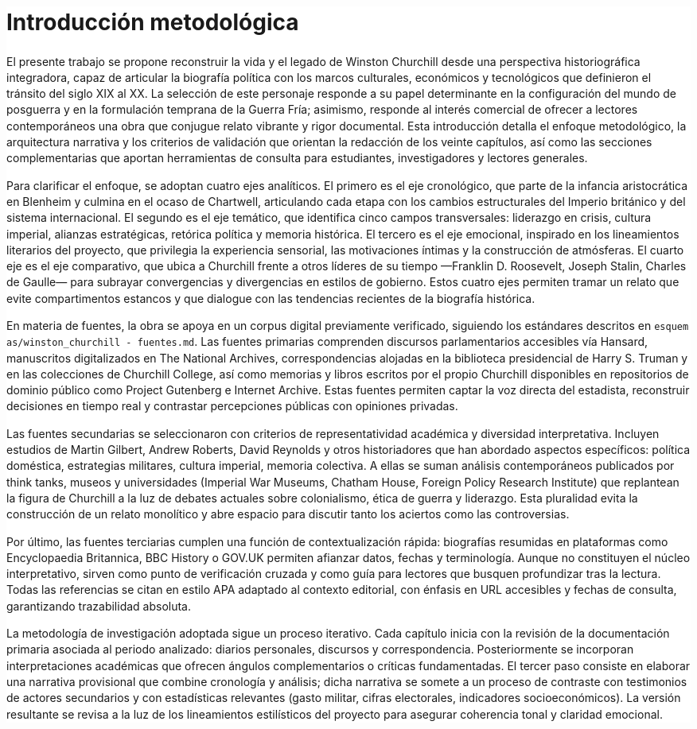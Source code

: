 # Introducción metodológica

El presente trabajo se propone reconstruir la vida y el legado de Winston Churchill desde una perspectiva historiográfica integradora, capaz de articular la biografía política con los marcos culturales, económicos y tecnológicos que definieron el tránsito del siglo XIX al XX. La selección de este personaje responde a su papel determinante en la configuración del mundo de posguerra y en la formulación temprana de la Guerra Fría; asimismo, responde al interés comercial de ofrecer a lectores contemporáneos una obra que conjugue relato vibrante y rigor documental. Esta introducción detalla el enfoque metodológico, la arquitectura narrativa y los criterios de validación que orientan la redacción de los veinte capítulos, así como las secciones complementarias que aportan herramientas de consulta para estudiantes, investigadores y lectores generales.

Para clarificar el enfoque, se adoptan cuatro ejes analíticos. El primero es el eje cronológico, que parte de la infancia aristocrática en Blenheim y culmina en el ocaso de Chartwell, articulando cada etapa con los cambios estructurales del Imperio británico y del sistema internacional. El segundo es el eje temático, que identifica cinco campos transversales: liderazgo en crisis, cultura imperial, alianzas estratégicas, retórica política y memoria histórica. El tercero es el eje emocional, inspirado en los lineamientos literarios del proyecto, que privilegia la experiencia sensorial, las motivaciones íntimas y la construcción de atmósferas. El cuarto eje es el eje comparativo, que ubica a Churchill frente a otros líderes de su tiempo —Franklin D. Roosevelt, Joseph Stalin, Charles de Gaulle— para subrayar convergencias y divergencias en estilos de gobierno. Estos cuatro ejes permiten tramar un relato que evite compartimentos estancos y que dialogue con las tendencias recientes de la biografía histórica.

En materia de fuentes, la obra se apoya en un corpus digital previamente verificado, siguiendo los estándares descritos en `esquemas/winston_churchill - fuentes.md`. Las fuentes primarias comprenden discursos parlamentarios accesibles vía Hansard, manuscritos digitalizados en The National Archives, correspondencias alojadas en la biblioteca presidencial de Harry S. Truman y en las colecciones de Churchill College, así como memorias y libros escritos por el propio Churchill disponibles en repositorios de dominio público como Project Gutenberg e Internet Archive. Estas fuentes permiten captar la voz directa del estadista, reconstruir decisiones en tiempo real y contrastar percepciones públicas con opiniones privadas.

Las fuentes secundarias se seleccionaron con criterios de representatividad académica y diversidad interpretativa. Incluyen estudios de Martin Gilbert, Andrew Roberts, David Reynolds y otros historiadores que han abordado aspectos específicos: política doméstica, estrategias militares, cultura imperial, memoria colectiva. A ellas se suman análisis contemporáneos publicados por think tanks, museos y universidades (Imperial War Museums, Chatham House, Foreign Policy Research Institute) que replantean la figura de Churchill a la luz de debates actuales sobre colonialismo, ética de guerra y liderazgo. Esta pluralidad evita la construcción de un relato monolítico y abre espacio para discutir tanto los aciertos como las controversias.

Por último, las fuentes terciarias cumplen una función de contextualización rápida: biografías resumidas en plataformas como Encyclopaedia Britannica, BBC History o GOV.UK permiten afianzar datos, fechas y terminología. Aunque no constituyen el núcleo interpretativo, sirven como punto de verificación cruzada y como guía para lectores que busquen profundizar tras la lectura. Todas las referencias se citan en estilo APA adaptado al contexto editorial, con énfasis en URL accesibles y fechas de consulta, garantizando trazabilidad absoluta.

La metodología de investigación adoptada sigue un proceso iterativo. Cada capítulo inicia con la revisión de la documentación primaria asociada al periodo analizado: diarios personales, discursos y correspondencia. Posteriormente se incorporan interpretaciones académicas que ofrecen ángulos complementarios o críticas fundamentadas. El tercer paso consiste en elaborar una narrativa provisional que combine cronología y análisis; dicha narrativa se somete a un proceso de contraste con testimonios de actores secundarios y con estadísticas relevantes (gasto militar, cifras electorales, indicadores socioeconómicos). La versión resultante se revisa a la luz de los lineamientos estilísticos del proyecto para asegurar coherencia tonal y claridad emocional.
